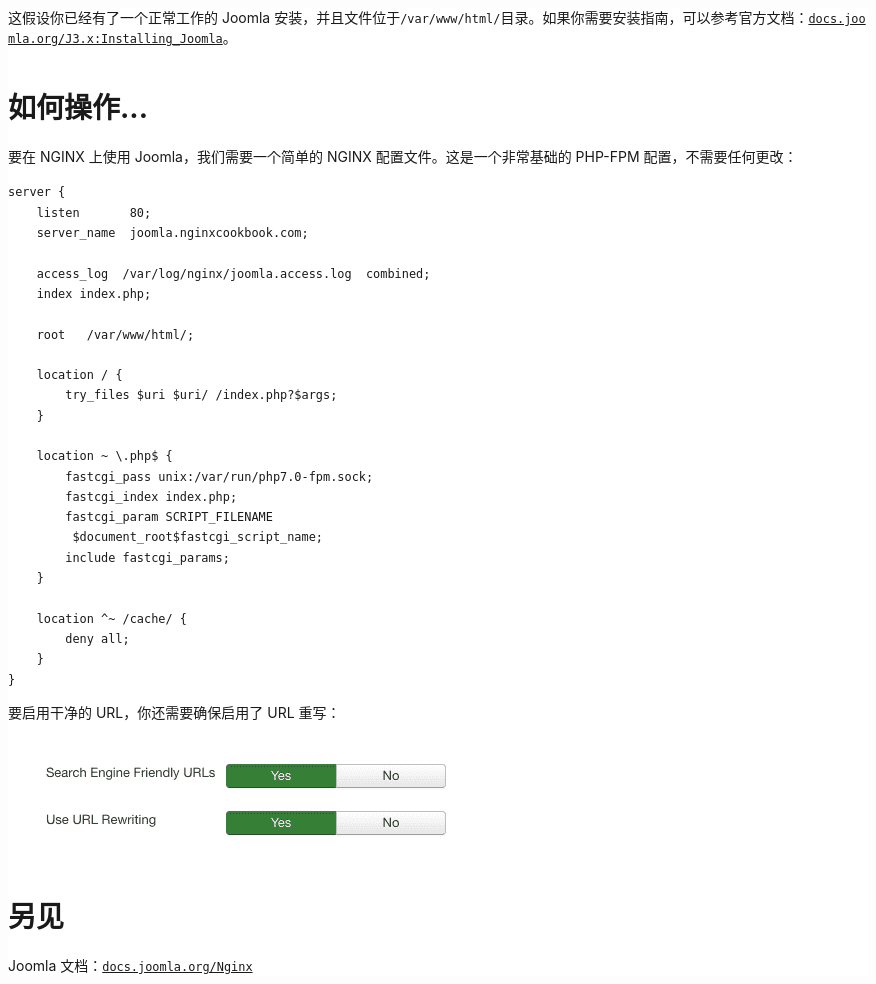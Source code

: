 这假设你已经有了一个正常工作的 Joomla 安装，并且文件位于`/var/www/html/`目录。如果你需要安装指南，可以参考官方文档：[`docs.joomla.org/J3.x:Installing_Joomla`](https://docs.joomla.org/J3.x:Installing_Joomla)。

# 如何操作...

要在 NGINX 上使用 Joomla，我们需要一个简单的 NGINX 配置文件。这是一个非常基础的 PHP-FPM 配置，不需要任何更改：

```
server { 
    listen       80; 
    server_name  joomla.nginxcookbook.com; 

    access_log  /var/log/nginx/joomla.access.log  combined; 
    index index.php; 

    root   /var/www/html/; 

    location / { 
        try_files $uri $uri/ /index.php?$args; 
    } 

    location ~ \.php$ { 
        fastcgi_pass unix:/var/run/php7.0-fpm.sock; 
        fastcgi_index index.php; 
        fastcgi_param SCRIPT_FILENAME 
         $document_root$fastcgi_script_name; 
        include fastcgi_params; 
    } 

    location ^~ /cache/ { 
        deny all; 
    } 
} 
```

要启用干净的 URL，你还需要确保启用了 URL 重写：

![](img/862f3d5d-9b3c-4a8e-b9f2-03877fcf2b39.png)

# 另见

Joomla 文档：[`docs.joomla.org/Nginx`](https://docs.joomla.org/Nginx)
